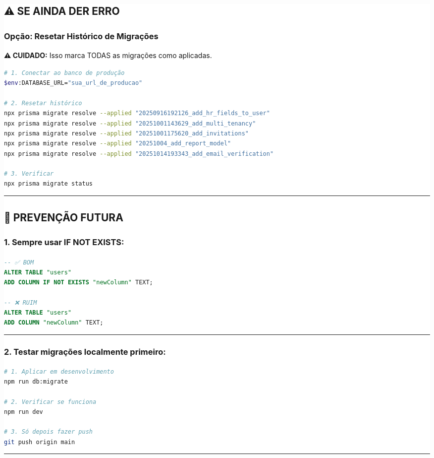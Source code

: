 
## ⚠️ **SE AINDA DER ERRO**

### **Opção: Resetar Histórico de Migrações**

**⚠️ CUIDADO:** Isso marca TODAS as migrações como aplicadas.

```bash
# 1. Conectar ao banco de produção
$env:DATABASE_URL="sua_url_de_producao"

# 2. Resetar histórico
npx prisma migrate resolve --applied "20250916192126_add_hr_fields_to_user"
npx prisma migrate resolve --applied "20251001143629_add_multi_tenancy"
npx prisma migrate resolve --applied "20251001175620_add_invitations"
npx prisma migrate resolve --applied "20251004_add_report_model"
npx prisma migrate resolve --applied "20251014193343_add_email_verification"

# 3. Verificar
npx prisma migrate status
```

---

## 🎯 **PREVENÇÃO FUTURA**

### **1. Sempre usar IF NOT EXISTS:**

```sql
-- ✅ BOM
ALTER TABLE "users" 
ADD COLUMN IF NOT EXISTS "newColumn" TEXT;

-- ❌ RUIM
ALTER TABLE "users" 
ADD COLUMN "newColumn" TEXT;
```

---

### **2. Testar migrações localmente primeiro:**

```bash
# 1. Aplicar em desenvolvimento
npm run db:migrate

# 2. Verificar se funciona
npm run dev

# 3. Só depois fazer push
git push origin main
```

---